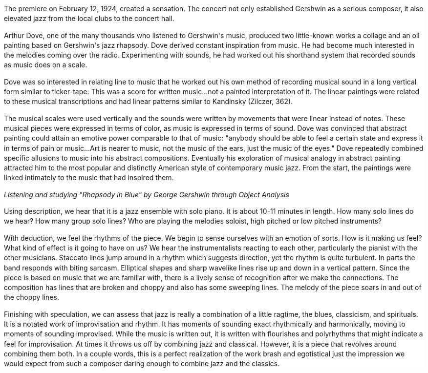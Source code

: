 <p>
  The premiere on February 12, 1924, created a sensation. The concert not only established Gershwin as a serious composer, it also elevated jazz from the local clubs to the concert hall.
 </p>
<p>
  Arthur Dove, one of the many thousands who listened to Gershwin's music, produced two little-known works  a collage and an oil painting based on Gershwin's jazz rhapsody. Dove derived constant inspiration from music. He had become much interested in the melodies coming over the radio. Experimenting with sounds, he had worked out his shorthand system that recorded sounds as music does on a scale.
 </p>
<p>
  Dove was so interested in relating line to music that he worked out his own method of recording musical sound in a long vertical form similar to ticker-tape. This was a score for written music...not a painted interpretation of it. The linear paintings were related to these musical transcriptions and had linear patterns similar to Kandinsky (Zilczer, 362).
 </p>
<p>
  The musical scales were used vertically and the sounds were written by movements that were linear instead of notes. These musical pieces were expressed in terms of color, as music is expressed in terms of sound. Dove was convinced that abstract painting could attain an emotive power comparable to that of music: "anybody should be able to feel a certain state and express it in terms of pain or music...Art is nearer to music, not the music of the ears, just the music of the eyes." Dove repeatedly combined specific allusions to music into his abstract compositions. Eventually his exploration of musical analogy in abstract painting attracted him to the most popular and distinctly American style of contemporary music  jazz. From the start, the paintings were linked intimately to the music that had inspired them.
 </p>

<p>
  <i>
   Listening and studying "Rhapsody in Blue" by George Gershwin through Object Analysis
  </i>
 </p>
<p>
  Using description, we hear that it is a jazz ensemble with solo piano. It is about 10-11 minutes in length. How many solo lines do we hear? How many group solo lines? Who are playing the melodies  soloist, high pitched or low pitched instruments?
 </p>
 <p>
  With deduction, we feel the rhythms of the piece. We begin to sense ourselves with an emotion of sorts. How is it making us feel? What kind of effect is it going to have on us? We hear the instrumentalists reacting to each other, particularly the pianist with the other musicians. Staccato lines jump around in a rhythm which suggests direction, yet the rhythm is quite turbulent. In parts the band responds with biting sarcasm. Elliptical shapes and sharp wavelike lines rise up and down in a vertical pattern. Since the piece is based on music that we are familiar with, there is a lively sense of recognition after we make the connections. The composition has lines that are broken and choppy and also has some sweeping lines. The melody of the piece soars in and out of the choppy lines.
 </p>
<p>
  Finishing with speculation, we can assess that jazz is really a combination of a little ragtime, the blues, classicism, and spirituals. It is a notated work of improvisation and rhythm. It has moments of sounding exact  rhythmically and harmonically, moving to moments of sounding improvised. While the music is written out, it is written with flourishes and polyrhythms that might indicate a feel for improvisation. At times it throws us off by combining jazz and classical. However, it is a piece that revolves around combining them both. In a couple words, this is a perfect realization of the work  brash and egotistical  just the impression we would expect from such a composer daring enough to combine jazz and the classics.
 </p>
